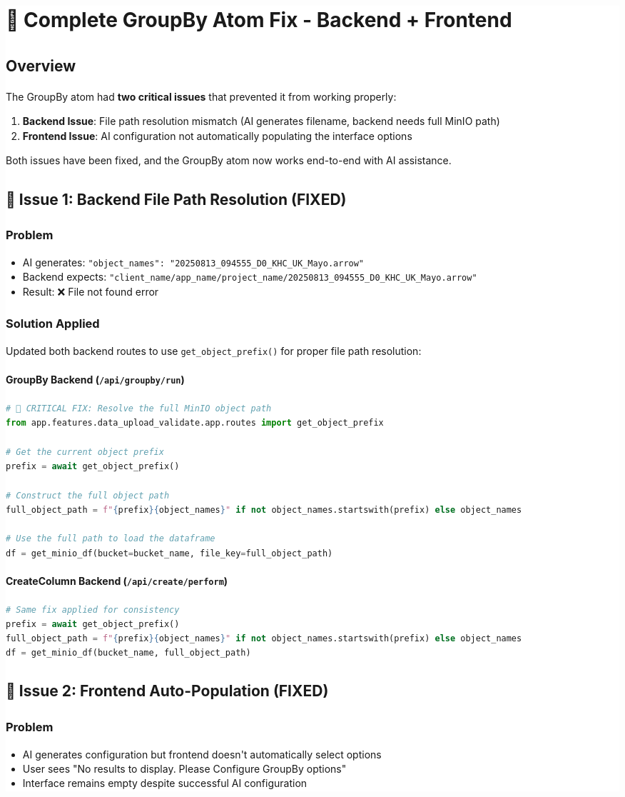 # 🎯 **Complete GroupBy Atom Fix - Backend + Frontend**

## **Overview**

The GroupBy atom had **two critical issues** that prevented it from working properly:

1. **Backend Issue**: File path resolution mismatch (AI generates filename, backend needs full MinIO path)
2. **Frontend Issue**: AI configuration not automatically populating the interface options

Both issues have been fixed, and the GroupBy atom now works end-to-end with AI assistance.

## **🔧 Issue 1: Backend File Path Resolution (FIXED)**

### **Problem**
- AI generates: `"object_names": "20250813_094555_D0_KHC_UK_Mayo.arrow"`
- Backend expects: `"client_name/app_name/project_name/20250813_094555_D0_KHC_UK_Mayo.arrow"`
- Result: ❌ File not found error

### **Solution Applied**
Updated both backend routes to use `get_object_prefix()` for proper file path resolution:

#### **GroupBy Backend (`/api/groupby/run`)**
```python
# 🔧 CRITICAL FIX: Resolve the full MinIO object path
from app.features.data_upload_validate.app.routes import get_object_prefix

# Get the current object prefix
prefix = await get_object_prefix()

# Construct the full object path
full_object_path = f"{prefix}{object_names}" if not object_names.startswith(prefix) else object_names

# Use the full path to load the dataframe
df = get_minio_df(bucket=bucket_name, file_key=full_object_path)
```

#### **CreateColumn Backend (`/api/create/perform`)**
```python
# Same fix applied for consistency
prefix = await get_object_prefix()
full_object_path = f"{prefix}{object_names}" if not object_names.startswith(prefix) else object_names
df = get_minio_df(bucket_name, full_object_path)
```

## **🔧 Issue 2: Frontend Auto-Population (FIXED)**

### **Problem**
- AI generates configuration but frontend doesn't automatically select options
- User sees "No results to display. Please Configure GroupBy options"
- Interface remains empty despite successful AI configuration
